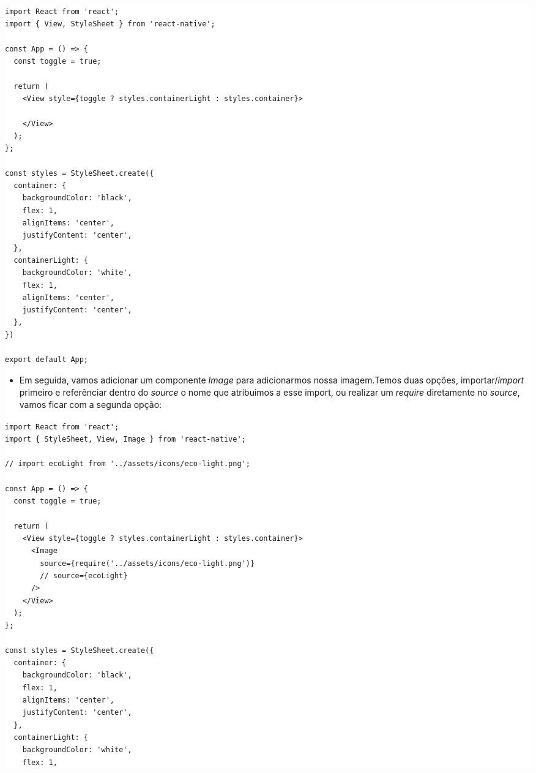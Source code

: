 ``` JSX
import React from 'react';
import { View, StyleSheet } from 'react-native';

const App = () => {
  const toggle = true;

  return (
    <View style={toggle ? styles.containerLight : styles.container}>

    </View>
  );
};

const styles = StyleSheet.create({
  container: {
    backgroundColor: 'black',
    flex: 1,
    alignItems: 'center',
    justifyContent: 'center',
  },
  containerLight: {
    backgroundColor: 'white',
    flex: 1,
    alignItems: 'center',
    justifyContent: 'center',
  },
})

export default App;
```

- Em seguida, vamos adicionar um componente _Image_ para adicionarmos nossa imagem.Temos duas opções, importar/_import_ primeiro e referênciar dentro do _source_ o nome que atribuimos a esse import, ou realizar um _require_ diretamente no _source_, vamos ficar com a segunda opção:

``` JSX
import React from 'react';
import { StyleSheet, View, Image } from 'react-native';

// import ecoLight from '../assets/icons/eco-light.png';

const App = () => {
  const toggle = true;

  return (
    <View style={toggle ? styles.containerLight : styles.container}>
      <Image 
        source={require('../assets/icons/eco-light.png')}
        // source={ecoLight}
      />
    </View>
  );
};

const styles = StyleSheet.create({
  container: {
    backgroundColor: 'black',
    flex: 1,
    alignItems: 'center',
    justifyContent: 'center',
  },
  containerLight: {
    backgroundColor: 'white',
    flex: 1,
```